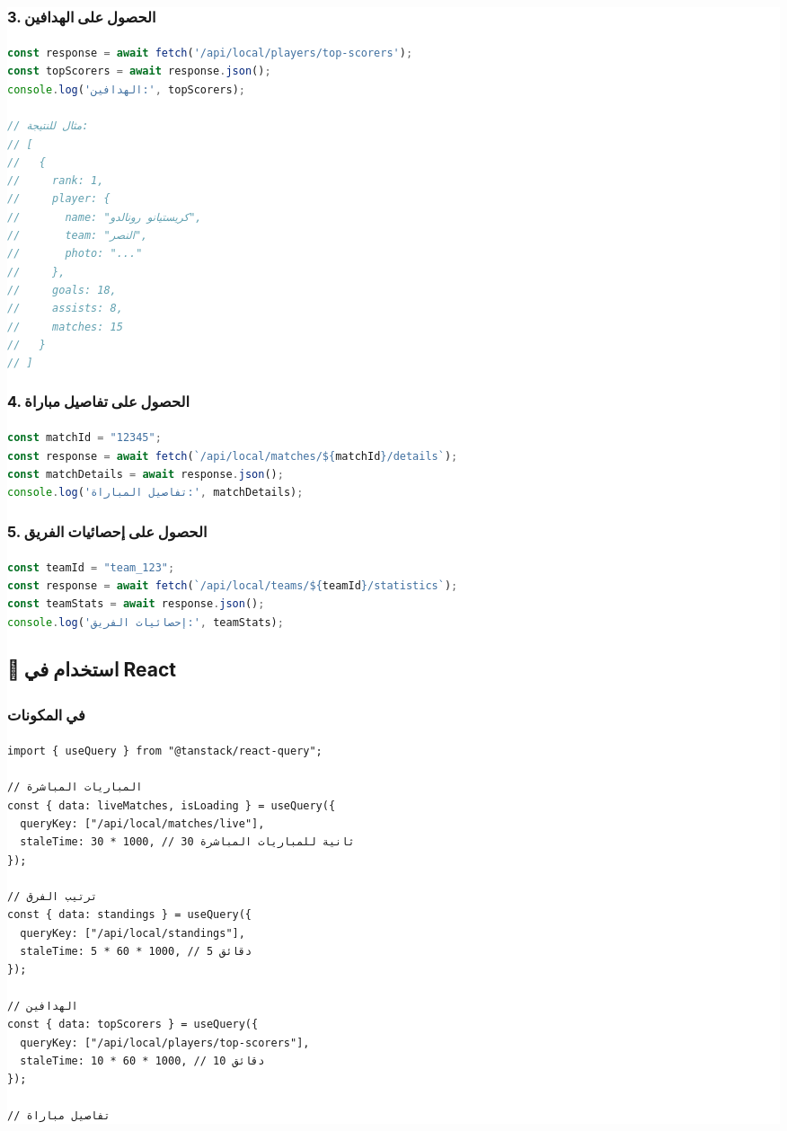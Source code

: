 ### 3. الحصول على الهدافين
```javascript
const response = await fetch('/api/local/players/top-scorers');
const topScorers = await response.json();
console.log('الهدافين:', topScorers);

// مثال للنتيجة:
// [
//   {
//     rank: 1,
//     player: {
//       name: "كريستيانو رونالدو",
//       team: "النصر",
//       photo: "..."
//     },
//     goals: 18,
//     assists: 8,
//     matches: 15
//   }
// ]
```

### 4. الحصول على تفاصيل مباراة
```javascript
const matchId = "12345";
const response = await fetch(`/api/local/matches/${matchId}/details`);
const matchDetails = await response.json();
console.log('تفاصيل المباراة:', matchDetails);
```

### 5. الحصول على إحصائيات الفريق
```javascript
const teamId = "team_123";
const response = await fetch(`/api/local/teams/${teamId}/statistics`);
const teamStats = await response.json();
console.log('إحصائيات الفريق:', teamStats);
```

## 📱 استخدام في React

### في المكونات
```tsx
import { useQuery } from "@tanstack/react-query";

// المباريات المباشرة
const { data: liveMatches, isLoading } = useQuery({
  queryKey: ["/api/local/matches/live"],
  staleTime: 30 * 1000, // 30 ثانية للمباريات المباشرة
});

// ترتيب الفرق
const { data: standings } = useQuery({
  queryKey: ["/api/local/standings"],
  staleTime: 5 * 60 * 1000, // 5 دقائق
});

// الهدافين
const { data: topScorers } = useQuery({
  queryKey: ["/api/local/players/top-scorers"],
  staleTime: 10 * 60 * 1000, // 10 دقائق
});

// تفاصيل مباراة
```